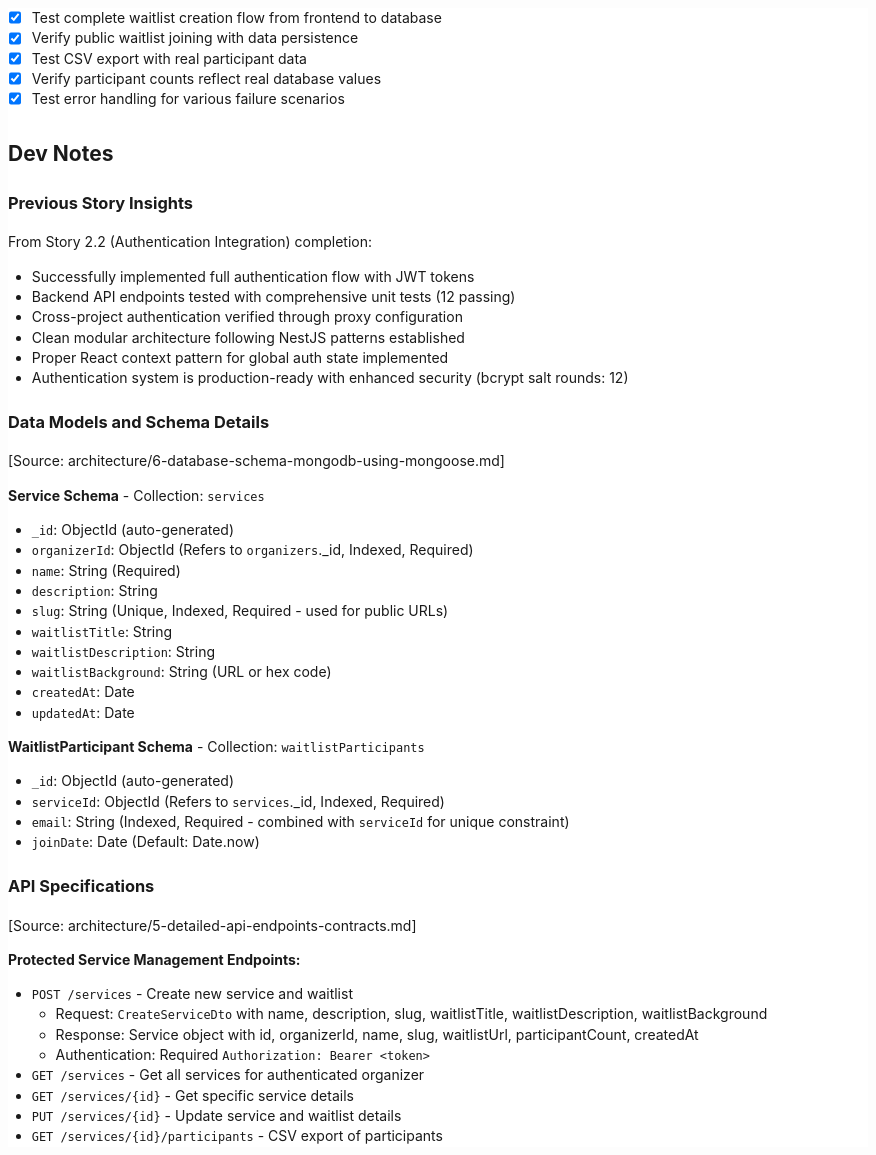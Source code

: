   - [x] Test complete waitlist creation flow from frontend to database
  - [x] Verify public waitlist joining with data persistence
  - [x] Test CSV export with real participant data
  - [x] Verify participant counts reflect real database values
  - [x] Test error handling for various failure scenarios

## Dev Notes

### Previous Story Insights
From Story 2.2 (Authentication Integration) completion:
- Successfully implemented full authentication flow with JWT tokens
- Backend API endpoints tested with comprehensive unit tests (12 passing)
- Cross-project authentication verified through proxy configuration
- Clean modular architecture following NestJS patterns established
- Proper React context pattern for global auth state implemented
- Authentication system is production-ready with enhanced security (bcrypt salt rounds: 12)

### Data Models and Schema Details
[Source: architecture/6-database-schema-mongodb-using-mongoose.md]

**Service Schema** - Collection: `services`
- `_id`: ObjectId (auto-generated)
- `organizerId`: ObjectId (Refers to `organizers`._id, Indexed, Required)
- `name`: String (Required)
- `description`: String
- `slug`: String (Unique, Indexed, Required - used for public URLs)
- `waitlistTitle`: String
- `waitlistDescription`: String
- `waitlistBackground`: String (URL or hex code)
- `createdAt`: Date
- `updatedAt`: Date

**WaitlistParticipant Schema** - Collection: `waitlistParticipants`
- `_id`: ObjectId (auto-generated)
- `serviceId`: ObjectId (Refers to `services`._id, Indexed, Required)
- `email`: String (Indexed, Required - combined with `serviceId` for unique constraint)
- `joinDate`: Date (Default: Date.now)

### API Specifications
[Source: architecture/5-detailed-api-endpoints-contracts.md]

**Protected Service Management Endpoints:**
- `POST /services` - Create new service and waitlist
  - Request: `CreateServiceDto` with name, description, slug, waitlistTitle, waitlistDescription, waitlistBackground
  - Response: Service object with id, organizerId, name, slug, waitlistUrl, participantCount, createdAt
  - Authentication: Required `Authorization: Bearer <token>`
- `GET /services` - Get all services for authenticated organizer
- `GET /services/{id}` - Get specific service details
- `PUT /services/{id}` - Update service and waitlist details
- `GET /services/{id}/participants` - CSV export of participants
